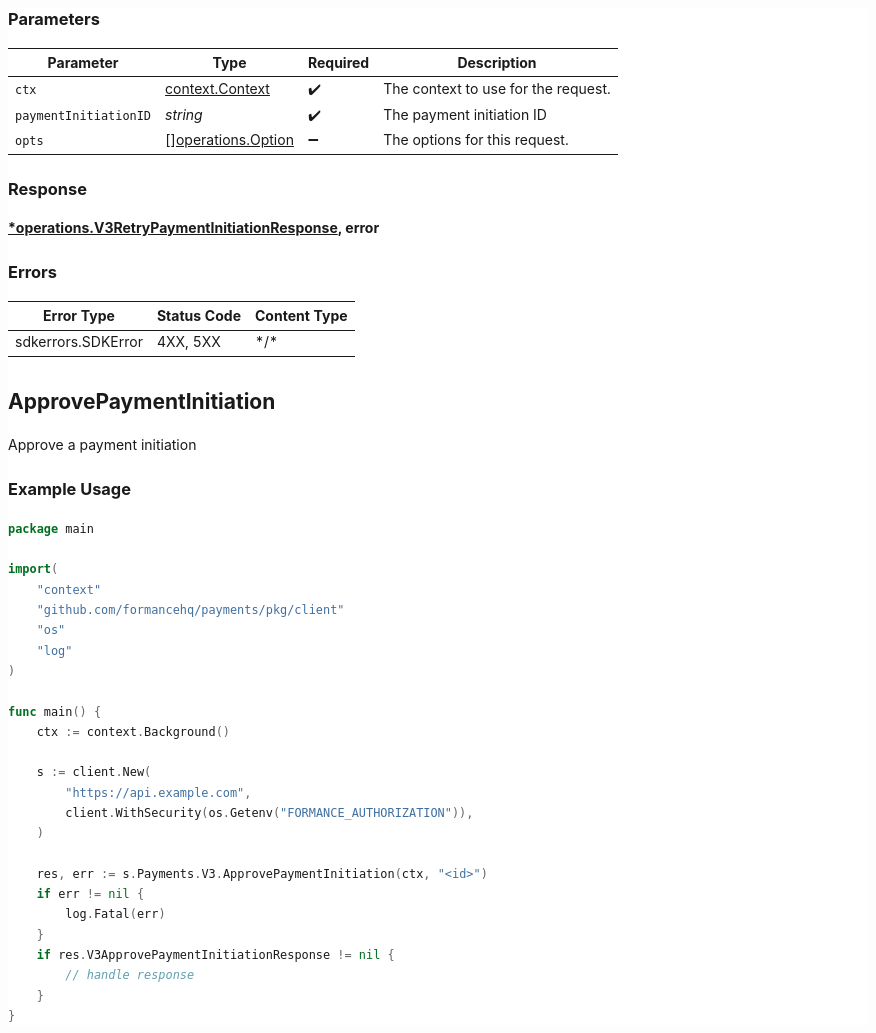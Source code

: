 ### Parameters

| Parameter                                                | Type                                                     | Required                                                 | Description                                              |
| -------------------------------------------------------- | -------------------------------------------------------- | -------------------------------------------------------- | -------------------------------------------------------- |
| `ctx`                                                    | [context.Context](https://pkg.go.dev/context#Context)    | :heavy_check_mark:                                       | The context to use for the request.                      |
| `paymentInitiationID`                                    | *string*                                                 | :heavy_check_mark:                                       | The payment initiation ID                                |
| `opts`                                                   | [][operations.Option](../../models/operations/option.md) | :heavy_minus_sign:                                       | The options for this request.                            |

### Response

**[*operations.V3RetryPaymentInitiationResponse](../../models/operations/v3retrypaymentinitiationresponse.md), error**

### Errors

| Error Type         | Status Code        | Content Type       |
| ------------------ | ------------------ | ------------------ |
| sdkerrors.SDKError | 4XX, 5XX           | \*/\*              |

## ApprovePaymentInitiation

Approve a payment initiation

### Example Usage

```go
package main

import(
	"context"
	"github.com/formancehq/payments/pkg/client"
	"os"
	"log"
)

func main() {
    ctx := context.Background()

    s := client.New(
        "https://api.example.com",
        client.WithSecurity(os.Getenv("FORMANCE_AUTHORIZATION")),
    )

    res, err := s.Payments.V3.ApprovePaymentInitiation(ctx, "<id>")
    if err != nil {
        log.Fatal(err)
    }
    if res.V3ApprovePaymentInitiationResponse != nil {
        // handle response
    }
}
```
